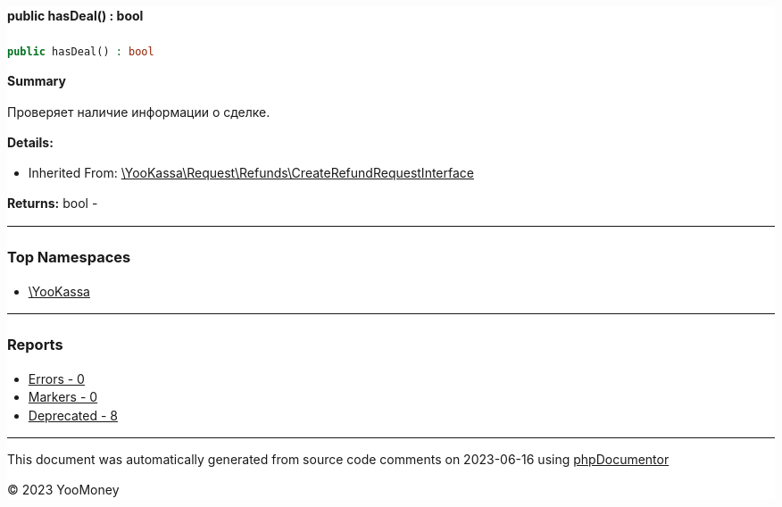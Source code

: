 
<a name="method_hasDeal" class="anchor"></a>
#### public hasDeal() : bool

```php
public hasDeal() : bool
```

**Summary**

Проверяет наличие информации о сделке.

**Details:**
* Inherited From: [\YooKassa\Request\Refunds\CreateRefundRequestInterface](../classes/YooKassa-Request-Refunds-CreateRefundRequestInterface.md)

**Returns:** bool - 




---

### Top Namespaces

* [\YooKassa](../namespaces/yookassa.md)

---

### Reports
* [Errors - 0](../reports/errors.md)
* [Markers - 0](../reports/markers.md)
* [Deprecated - 8](../reports/deprecated.md)

---

This document was automatically generated from source code comments on 2023-06-16 using [phpDocumentor](http://www.phpdoc.org/)

&copy; 2023 YooMoney